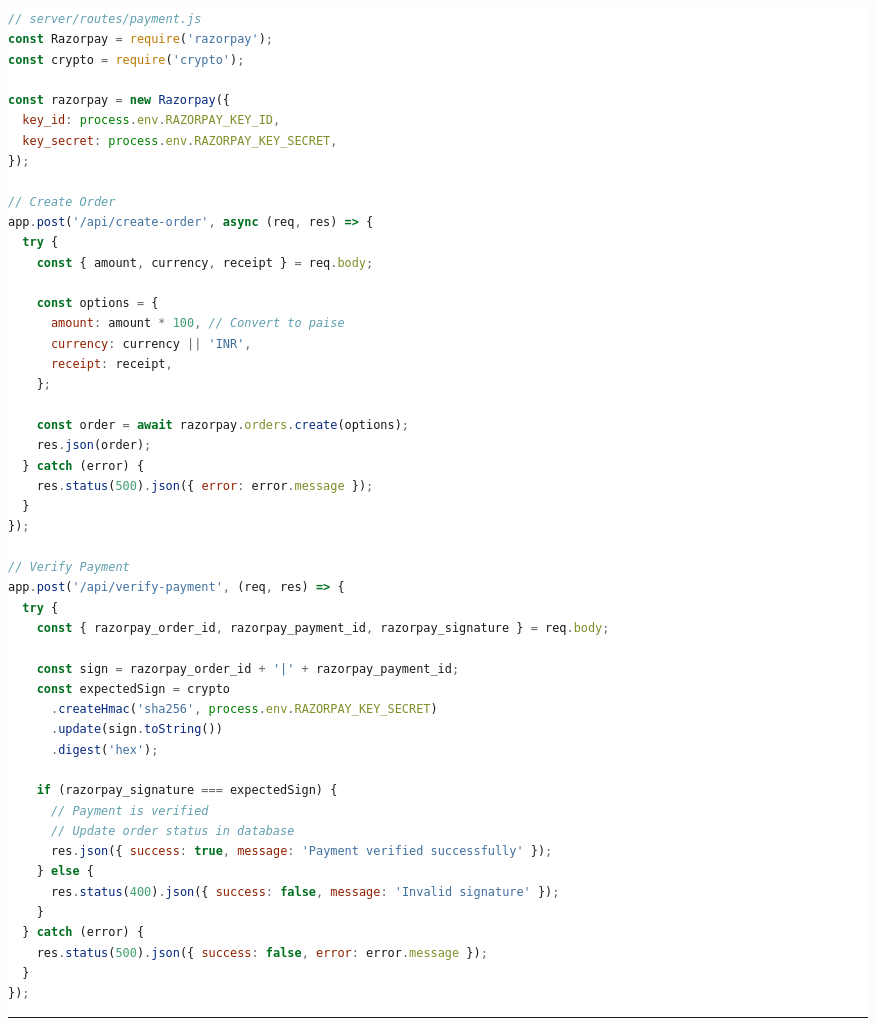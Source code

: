 ```javascript
// server/routes/payment.js
const Razorpay = require('razorpay');
const crypto = require('crypto');

const razorpay = new Razorpay({
  key_id: process.env.RAZORPAY_KEY_ID,
  key_secret: process.env.RAZORPAY_KEY_SECRET,
});

// Create Order
app.post('/api/create-order', async (req, res) => {
  try {
    const { amount, currency, receipt } = req.body;

    const options = {
      amount: amount * 100, // Convert to paise
      currency: currency || 'INR',
      receipt: receipt,
    };

    const order = await razorpay.orders.create(options);
    res.json(order);
  } catch (error) {
    res.status(500).json({ error: error.message });
  }
});

// Verify Payment
app.post('/api/verify-payment', (req, res) => {
  try {
    const { razorpay_order_id, razorpay_payment_id, razorpay_signature } = req.body;

    const sign = razorpay_order_id + '|' + razorpay_payment_id;
    const expectedSign = crypto
      .createHmac('sha256', process.env.RAZORPAY_KEY_SECRET)
      .update(sign.toString())
      .digest('hex');

    if (razorpay_signature === expectedSign) {
      // Payment is verified
      // Update order status in database
      res.json({ success: true, message: 'Payment verified successfully' });
    } else {
      res.status(400).json({ success: false, message: 'Invalid signature' });
    }
  } catch (error) {
    res.status(500).json({ success: false, error: error.message });
  }
});
```

---